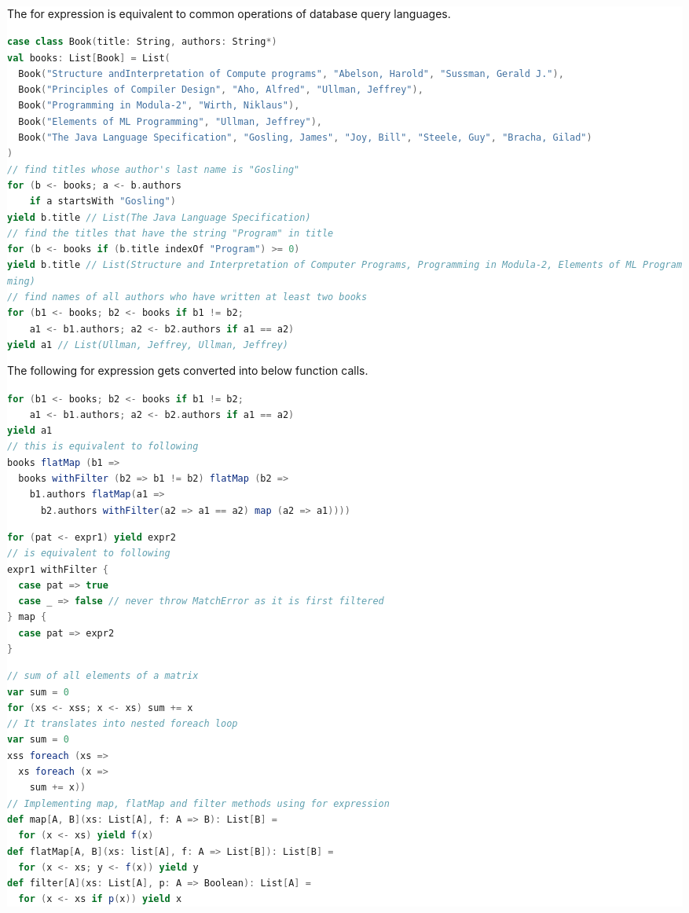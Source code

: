 The for expression is equivalent to common operations of database query languages.

```scala
case class Book(title: String, authors: String*)
val books: List[Book] = List(
  Book("Structure andInterpretation of Compute programs", "Abelson, Harold", "Sussman, Gerald J."),
  Book("Principles of Compiler Design", "Aho, Alfred", "Ullman, Jeffrey"),
  Book("Programming in Modula-2", "Wirth, Niklaus"),
  Book("Elements of ML Programming", "Ullman, Jeffrey"),
  Book("The Java Language Specification", "Gosling, James", "Joy, Bill", "Steele, Guy", "Bracha, Gilad")
)
// find titles whose author's last name is "Gosling"
for (b <- books; a <- b.authors
    if a startsWith "Gosling")
yield b.title // List(The Java Language Specification)
// find the titles that have the string "Program" in title
for (b <- books if (b.title indexOf "Program") >= 0)
yield b.title // List(Structure and Interpretation of Computer Programs, Programming in Modula-2, Elements of ML Programming)
// find names of all authors who have written at least two books
for (b1 <- books; b2 <- books if b1 != b2;
    a1 <- b1.authors; a2 <- b2.authors if a1 == a2)
yield a1 // List(Ullman, Jeffrey, Ullman, Jeffrey)
```

The following for expression gets converted into below function calls.

```scala
for (b1 <- books; b2 <- books if b1 != b2;
    a1 <- b1.authors; a2 <- b2.authors if a1 == a2)
yield a1
// this is equivalent to following
books flatMap (b1 => 
  books withFilter (b2 => b1 != b2) flatMap (b2 =>
    b1.authors flatMap(a1 => 
      b2.authors withFilter(a2 => a1 == a2) map (a2 => a1))))
```

```scala
for (pat <- expr1) yield expr2
// is equivalent to following
expr1 withFilter {
  case pat => true
  case _ => false // never throw MatchError as it is first filtered
} map {
  case pat => expr2
}
```

```scala
// sum of all elements of a matrix
var sum = 0
for (xs <- xss; x <- xs) sum += x
// It translates into nested foreach loop
var sum = 0
xss foreach (xs =>
  xs foreach (x => 
    sum += x))
// Implementing map, flatMap and filter methods using for expression
def map[A, B](xs: List[A], f: A => B): List[B] =
  for (x <- xs) yield f(x)
def flatMap[A, B](xs: list[A], f: A => List[B]): List[B] =
  for (x <- xs; y <- f(x)) yield y
def filter[A](xs: List[A], p: A => Boolean): List[A] =
  for (x <- xs if p(x)) yield x
```
